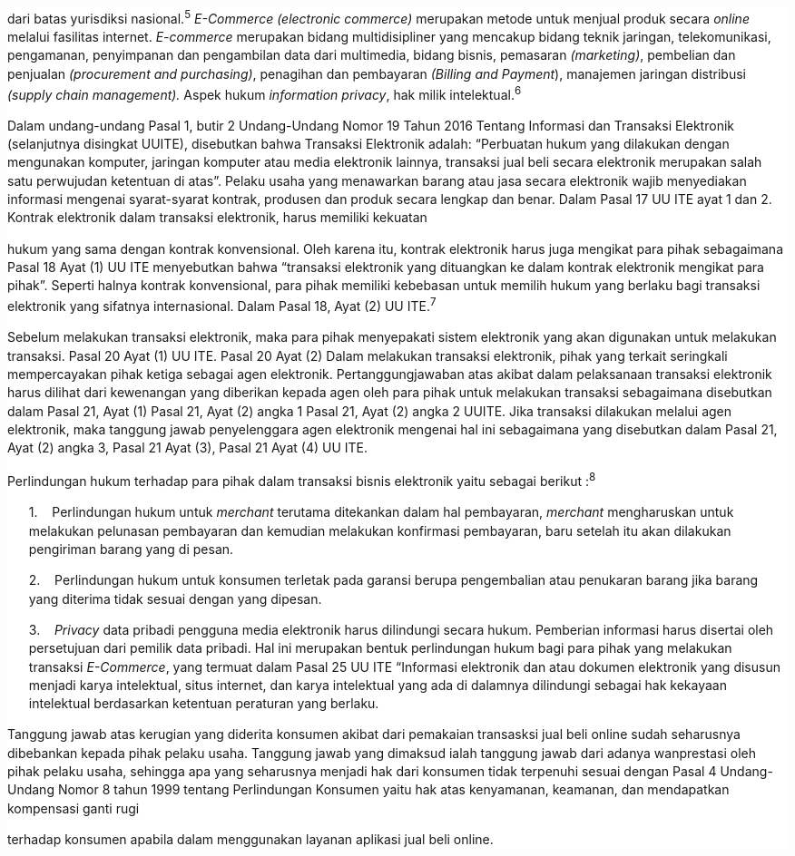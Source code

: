 <p><span class="font4">dari batas yurisdiksi nasional.<sup>5</sup> </span><span class="font4" style="font-style:italic;">E-Commerce (electronic commerce) </span><span class="font4">merupakan metode untuk menjual produk secara </span><span class="font4" style="font-style:italic;">online</span><span class="font4"> melalui fasilitas internet. </span><span class="font4" style="font-style:italic;">E-commerce</span><span class="font4"> merupakan bidang multidisipliner yang mencakup bidang teknik jaringan, telekomunikasi, pengamanan, penyimpanan dan pengambilan data dari multimedia, bidang bisnis, pemasaran </span><span class="font4" style="font-style:italic;">(marketing)</span><span class="font4">, pembelian dan penjualan </span><span class="font4" style="font-style:italic;">(procurement and purchasing)</span><span class="font4">, penagihan dan pembayaran </span><span class="font4" style="font-style:italic;">(Billing and Payment</span><span class="font4">), manajemen jaringan distribusi </span><span class="font4" style="font-style:italic;">(supply chain management).</span><span class="font4"> Aspek hukum </span><span class="font4" style="font-style:italic;">information privacy</span><span class="font4">, hak milik intelektual.<sup>6</sup></span></p>
<p><span class="font4">Dalam undang-undang Pasal 1, butir 2 Undang-Undang Nomor 19 Tahun 2016 Tentang Informasi dan Transaksi Elektronik (selanjutnya disingkat UUITE), disebutkan bahwa Transaksi Elektronik adalah: “Perbuatan hukum yang dilakukan dengan mengunakan komputer, jaringan komputer atau media elektronik lainnya, transaksi jual beli secara elektronik merupakan salah satu perwujudan ketentuan di atas”. Pelaku usaha yang menawarkan barang atau jasa secara elektronik wajib menyediakan informasi mengenai syarat-syarat kontrak, produsen dan produk secara lengkap dan benar. Dalam Pasal 17 UU ITE ayat 1 dan 2. Kontrak elektronik dalam transaksi elektronik, harus memiliki kekuatan</span></p>
<p><span class="font4">hukum yang sama dengan kontrak konvensional. Oleh karena itu, kontrak elektronik harus juga mengikat para pihak sebagaimana Pasal 18 Ayat (1) UU ITE menyebutkan bahwa “transaksi elektronik yang dituangkan ke dalam kontrak elektronik mengikat para pihak”. Seperti halnya kontrak konvensional, para pihak memiliki kebebasan untuk memilih hukum yang berlaku bagi transaksi elektronik yang sifatnya internasional. Dalam Pasal 18, Ayat (2) UU ITE.<sup>7</sup></span></p>
<p><span class="font4">Sebelum melakukan transaksi elektronik, maka para pihak menyepakati sistem elektronik yang akan digunakan untuk melakukan transaksi. Pasal 20 Ayat (1) UU ITE. Pasal 20 Ayat (2) Dalam melakukan transaksi elektronik, pihak yang terkait seringkali mempercayakan pihak ketiga sebagai agen elektronik. Pertanggungjawaban atas akibat dalam pelaksanaan transaksi elektronik harus dilihat dari kewenangan yang diberikan kepada agen oleh para pihak untuk melakukan transaksi sebagaimana disebutkan dalam Pasal 21, Ayat (1) Pasal 21, Ayat (2) angka 1 Pasal 21, Ayat (2) angka 2 UUITE. Jika transaksi dilakukan melalui agen elektronik, maka tanggung jawab penyelenggara agen elektronik mengenai hal ini sebagaimana yang disebutkan dalam Pasal 21, Ayat (2) angka 3, Pasal 21 Ayat (3), Pasal 21 Ayat (4) UU ITE.</span></p>
<p><span class="font4">Perlindungan hukum terhadap para pihak dalam transaksi bisnis elektronik yaitu sebagai berikut :<sup>8</sup></span></p>
<ul style="list-style:none;"><li>
<p><span class="font4">1. &nbsp;&nbsp;&nbsp;Perlindungan hukum untuk </span><span class="font4" style="font-style:italic;">merchant</span><span class="font4"> terutama ditekankan dalam hal pembayaran, </span><span class="font4" style="font-style:italic;">merchant</span><span class="font4"> mengharuskan untuk melakukan pelunasan pembayaran dan kemudian melakukan konfirmasi pembayaran, baru setelah itu akan dilakukan pengiriman barang yang di pesan.</span></p></li>
<li>
<p><span class="font4">2. &nbsp;&nbsp;&nbsp;Perlindungan hukum untuk konsumen terletak pada garansi berupa pengembalian atau penukaran barang jika barang yang diterima tidak sesuai dengan yang dipesan.</span></p></li>
<li>
<p><span class="font4">3.</span><span class="font4" style="font-style:italic;"> &nbsp;&nbsp;&nbsp;Privacy</span><span class="font4"> data pribadi pengguna media elektronik harus dilindungi secara hukum. Pemberian informasi harus disertai oleh persetujuan dari pemilik data pribadi. Hal ini merupakan bentuk perlindungan hukum bagi para pihak yang melakukan transaksi </span><span class="font4" style="font-style:italic;">E-Commerce</span><span class="font4">, yang termuat dalam Pasal 25 UU ITE “Informasi elektronik dan atau dokumen elektronik yang disusun menjadi karya intelektual, situs internet, dan karya intelektual yang ada di dalamnya dilindungi sebagai hak kekayaan intelektual berdasarkan ketentuan peraturan yang berlaku.</span></p></li></ul>
<p><span class="font4">Tanggung jawab atas kerugian yang diderita konsumen akibat dari pemakaian transasksi jual beli online sudah seharusnya dibebankan kepada pihak pelaku usaha. Tanggung jawab yang dimaksud ialah tanggung jawab dari adanya wanprestasi oleh pihak pelaku usaha, sehingga apa yang seharusnya menjadi hak dari konsumen tidak terpenuhi sesuai dengan Pasal 4 Undang-Undang Nomor 8 tahun 1999 tentang Perlindungan Konsumen yaitu hak atas kenyamanan, keamanan, dan mendapatkan kompensasi ganti rugi</span></p>
<p><span class="font4">terhadap konsumen apabila dalam menggunakan layanan aplikasi jual beli online.</span></p>